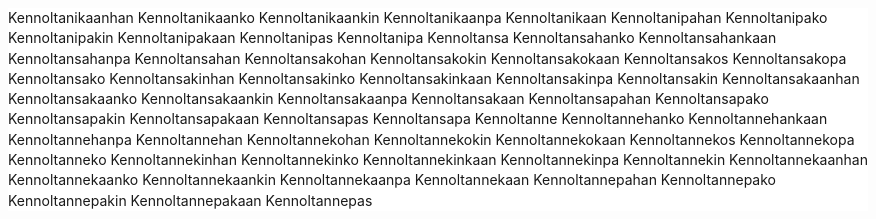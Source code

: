 Kennoltanikaanhan
Kennoltanikaanko
Kennoltanikaankin
Kennoltanikaanpa
Kennoltanikaan
Kennoltanipahan
Kennoltanipako
Kennoltanipakin
Kennoltanipakaan
Kennoltanipas
Kennoltanipa
Kennoltansa
Kennoltansahanko
Kennoltansahankaan
Kennoltansahanpa
Kennoltansahan
Kennoltansakohan
Kennoltansakokin
Kennoltansakokaan
Kennoltansakos
Kennoltansakopa
Kennoltansako
Kennoltansakinhan
Kennoltansakinko
Kennoltansakinkaan
Kennoltansakinpa
Kennoltansakin
Kennoltansakaanhan
Kennoltansakaanko
Kennoltansakaankin
Kennoltansakaanpa
Kennoltansakaan
Kennoltansapahan
Kennoltansapako
Kennoltansapakin
Kennoltansapakaan
Kennoltansapas
Kennoltansapa
Kennoltanne
Kennoltannehanko
Kennoltannehankaan
Kennoltannehanpa
Kennoltannehan
Kennoltannekohan
Kennoltannekokin
Kennoltannekokaan
Kennoltannekos
Kennoltannekopa
Kennoltanneko
Kennoltannekinhan
Kennoltannekinko
Kennoltannekinkaan
Kennoltannekinpa
Kennoltannekin
Kennoltannekaanhan
Kennoltannekaanko
Kennoltannekaankin
Kennoltannekaanpa
Kennoltannekaan
Kennoltannepahan
Kennoltannepako
Kennoltannepakin
Kennoltannepakaan
Kennoltannepas